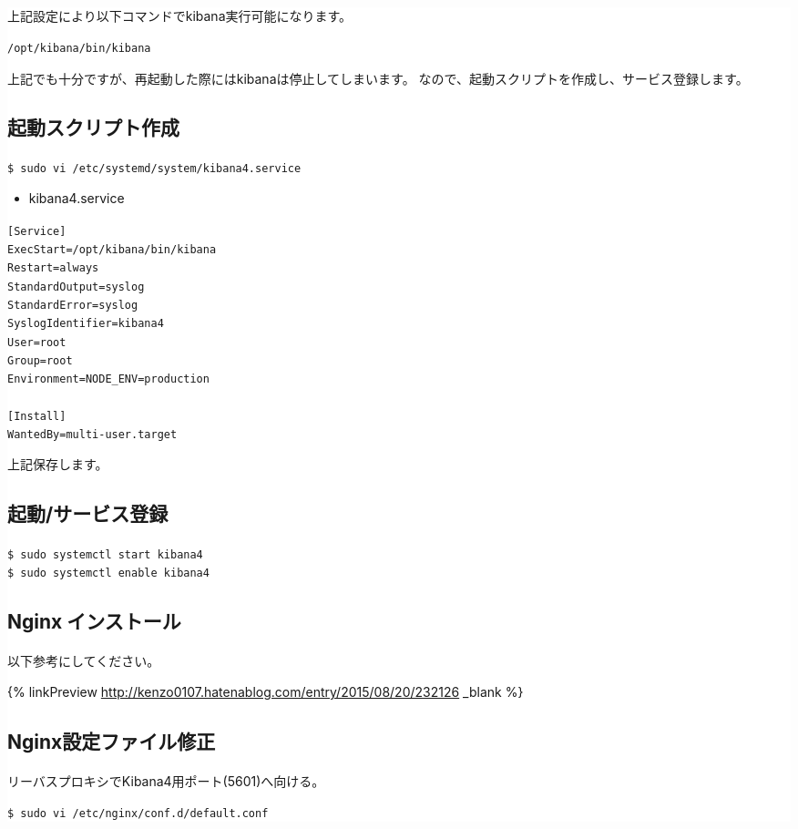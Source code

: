 上記設定により以下コマンドでkibana実行可能になります。

```
/opt/kibana/bin/kibana
```

上記でも十分ですが、再起動した際にはkibanaは停止してしまいます。
なので、起動スクリプトを作成し、サービス登録します。

## 起動スクリプト作成

```
$ sudo vi /etc/systemd/system/kibana4.service
```

- kibana4.service

```
[Service]
ExecStart=/opt/kibana/bin/kibana
Restart=always
StandardOutput=syslog
StandardError=syslog
SyslogIdentifier=kibana4
User=root
Group=root
Environment=NODE_ENV=production

[Install]
WantedBy=multi-user.target
```

上記保存します。


## 起動/サービス登録

```
$ sudo systemctl start kibana4
$ sudo systemctl enable kibana4
```


## Nginx インストール

以下参考にしてください。

{% linkPreview http://kenzo0107.hatenablog.com/entry/2015/08/20/232126 _blank %}



## Nginx設定ファイル修正

リーバスプロキシでKibana4用ポート(5601)へ向ける。

```
$ sudo vi /etc/nginx/conf.d/default.conf
```
